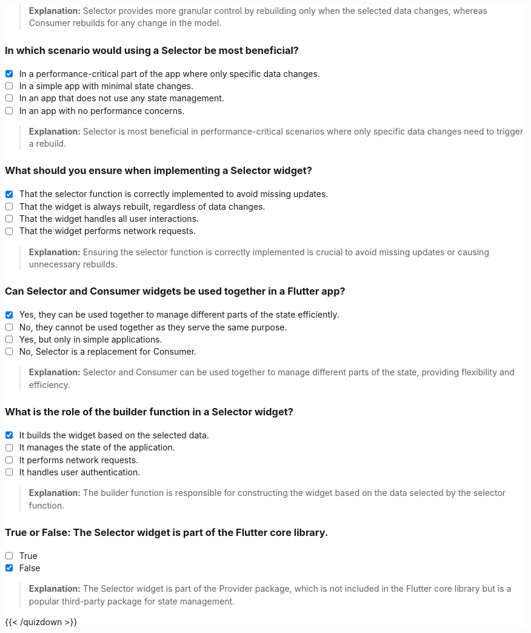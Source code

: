 > **Explanation:** Selector provides more granular control by rebuilding only when the selected data changes, whereas Consumer rebuilds for any change in the model.

### In which scenario would using a Selector be most beneficial?

- [x] In a performance-critical part of the app where only specific data changes.
- [ ] In a simple app with minimal state changes.
- [ ] In an app that does not use any state management.
- [ ] In an app with no performance concerns.

> **Explanation:** Selector is most beneficial in performance-critical scenarios where only specific data changes need to trigger a rebuild.

### What should you ensure when implementing a Selector widget?

- [x] That the selector function is correctly implemented to avoid missing updates.
- [ ] That the widget is always rebuilt, regardless of data changes.
- [ ] That the widget handles all user interactions.
- [ ] That the widget performs network requests.

> **Explanation:** Ensuring the selector function is correctly implemented is crucial to avoid missing updates or causing unnecessary rebuilds.

### Can Selector and Consumer widgets be used together in a Flutter app?

- [x] Yes, they can be used together to manage different parts of the state efficiently.
- [ ] No, they cannot be used together as they serve the same purpose.
- [ ] Yes, but only in simple applications.
- [ ] No, Selector is a replacement for Consumer.

> **Explanation:** Selector and Consumer can be used together to manage different parts of the state, providing flexibility and efficiency.

### What is the role of the builder function in a Selector widget?

- [x] It builds the widget based on the selected data.
- [ ] It manages the state of the application.
- [ ] It performs network requests.
- [ ] It handles user authentication.

> **Explanation:** The builder function is responsible for constructing the widget based on the data selected by the selector function.

### True or False: The Selector widget is part of the Flutter core library.

- [ ] True
- [x] False

> **Explanation:** The Selector widget is part of the Provider package, which is not included in the Flutter core library but is a popular third-party package for state management.

{{< /quizdown >}}
